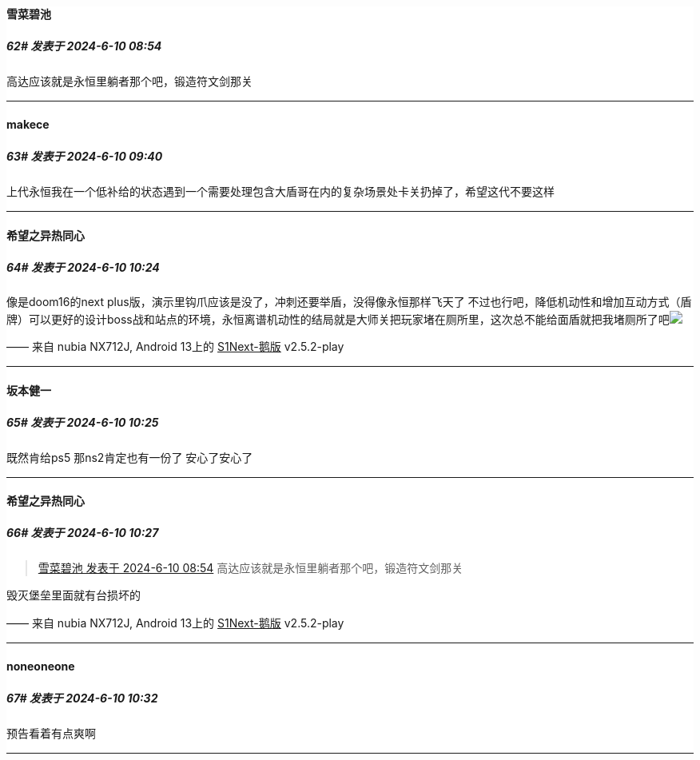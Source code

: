 ####  雪菜碧池  
##### 62#       发表于 2024-6-10 08:54

高达应该就是永恒里躺者那个吧，锻造符文剑那关


*****

####  makece  
##### 63#       发表于 2024-6-10 09:40

上代永恒我在一个低补给的状态遇到一个需要处理包含大盾哥在内的复杂场景处卡关扔掉了，希望这代不要这样


*****

####  希望之异热同心  
##### 64#       发表于 2024-6-10 10:24

像是doom16的next plus版，演示里钩爪应该是没了，冲刺还要举盾，没得像永恒那样飞天了
不过也行吧，降低机动性和增加互动方式（盾牌）可以更好的设计boss战和站点的环境，永恒离谱机动性的结局就是大师关把玩家堵在厕所里，这次总不能给面盾就把我堵厕所了吧<img src="https://static.saraba1st.com/image/smiley/face2017/068.png" referrerpolicy="no-referrer">

—— 来自 nubia NX712J, Android 13上的 [S1Next-鹅版](https://github.com/ykrank/S1-Next/releases) v2.5.2-play

*****

####  坂本健一  
##### 65#       发表于 2024-6-10 10:25

既然肯给ps5 那ns2肯定也有一份了 安心了安心了

*****

####  希望之异热同心  
##### 66#       发表于 2024-6-10 10:27

<blockquote><a href="httphttps://bbs.saraba1st.com/2b/forum.php?mod=redirect&amp;goto=findpost&amp;pid=65178103&amp;ptid=2184766" target="_blank">雪菜碧池 发表于 2024-6-10 08:54</a>
高达应该就是永恒里躺者那个吧，锻造符文剑那关</blockquote>
毁灭堡垒里面就有台损坏的

—— 来自 nubia NX712J, Android 13上的 [S1Next-鹅版](https://github.com/ykrank/S1-Next/releases) v2.5.2-play


*****

####  noneoneone  
##### 67#       发表于 2024-6-10 10:32

预告看着有点爽啊


*****
